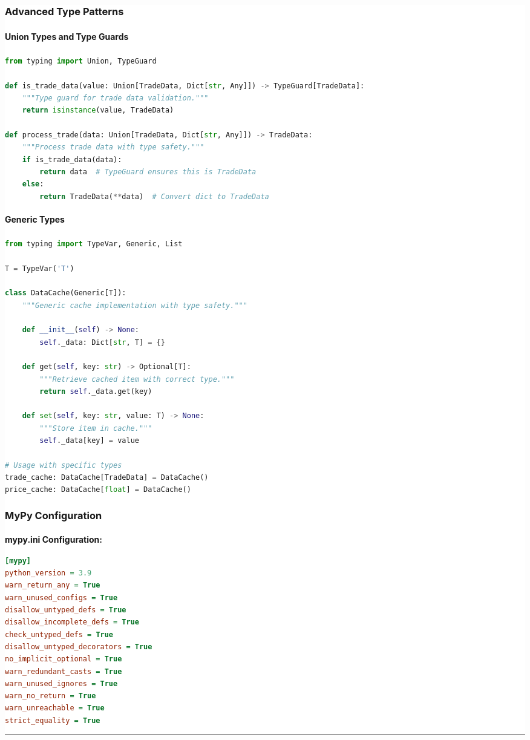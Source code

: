 
### Advanced Type Patterns

#### Union Types and Type Guards
```python
from typing import Union, TypeGuard

def is_trade_data(value: Union[TradeData, Dict[str, Any]]) -> TypeGuard[TradeData]:
    """Type guard for trade data validation."""
    return isinstance(value, TradeData)

def process_trade(data: Union[TradeData, Dict[str, Any]]) -> TradeData:
    """Process trade data with type safety."""
    if is_trade_data(data):
        return data  # TypeGuard ensures this is TradeData
    else:
        return TradeData(**data)  # Convert dict to TradeData
```

#### Generic Types
```python
from typing import TypeVar, Generic, List

T = TypeVar('T')

class DataCache(Generic[T]):
    """Generic cache implementation with type safety."""
    
    def __init__(self) -> None:
        self._data: Dict[str, T] = {}
    
    def get(self, key: str) -> Optional[T]:
        """Retrieve cached item with correct type."""
        return self._data.get(key)
    
    def set(self, key: str, value: T) -> None:
        """Store item in cache."""
        self._data[key] = value

# Usage with specific types
trade_cache: DataCache[TradeData] = DataCache()
price_cache: DataCache[float] = DataCache()
```

### MyPy Configuration

**mypy.ini Configuration:**
```ini
[mypy]
python_version = 3.9
warn_return_any = True
warn_unused_configs = True
disallow_untyped_defs = True
disallow_incomplete_defs = True
check_untyped_defs = True
disallow_untyped_decorators = True
no_implicit_optional = True
warn_redundant_casts = True
warn_unused_ignores = True
warn_no_return = True
warn_unreachable = True
strict_equality = True
```

---